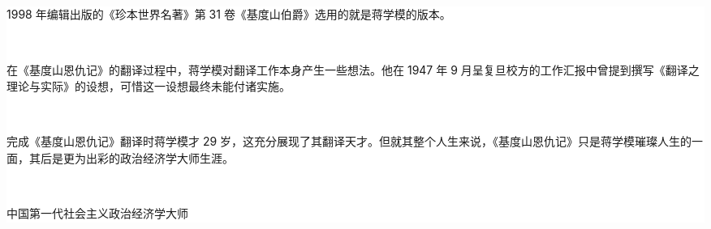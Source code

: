   </span>
  <span class="s2">
   1998
  </span>
  <span class="s1">
   年编辑出版的《珍本世界名著》第
  </span>
  <span class="s2">
   31
  </span>
  <span class="s1">
   卷《基度山伯爵》选用的就是蒋学模的版本。
  </span>
 </p>
 <p class="p1">
  <span class="s1">
  </span>
  <br/>
 </p>
 <p class="p2">
  <span class="s1">
   在《基度山恩仇记》的翻译过程中，蒋学模对翻译工作本身产生一些想法。他在
  </span>
  <span class="s2">
   1947
  </span>
  <span class="s1">
   年
  </span>
  <span class="s2">
   9
  </span>
  <span class="s1">
   月呈复旦校方的工作汇报中曾提到撰写《翻译之理论与实际》的设想，可惜这一设想最终未能付诸实施。
  </span>
 </p>
 <p class="p1">
  <span class="s1">
  </span>
  <br/>
 </p>
 <p class="p2">
  <span class="s1">
   完成《基度山恩仇记》翻译时蒋学模才
  </span>
  <span class="s2">
   29
  </span>
  <span class="s1">
   岁，这充分展现了其翻译天才。但就其整个人生来说，《基度山恩仇记》只是蒋学模璀璨人生的一面，其后是更为出彩的政治经济学大师生涯。
  </span>
 </p>
 <p class="p1">
  <span class="s1">
  </span>
  <br/>
 </p>
 <p class="p2">
  <span class="s1">
   中国第一代社会主义政治经济学大师
  </span>
 </p>
 <p class="p1">
  <span class="s1">